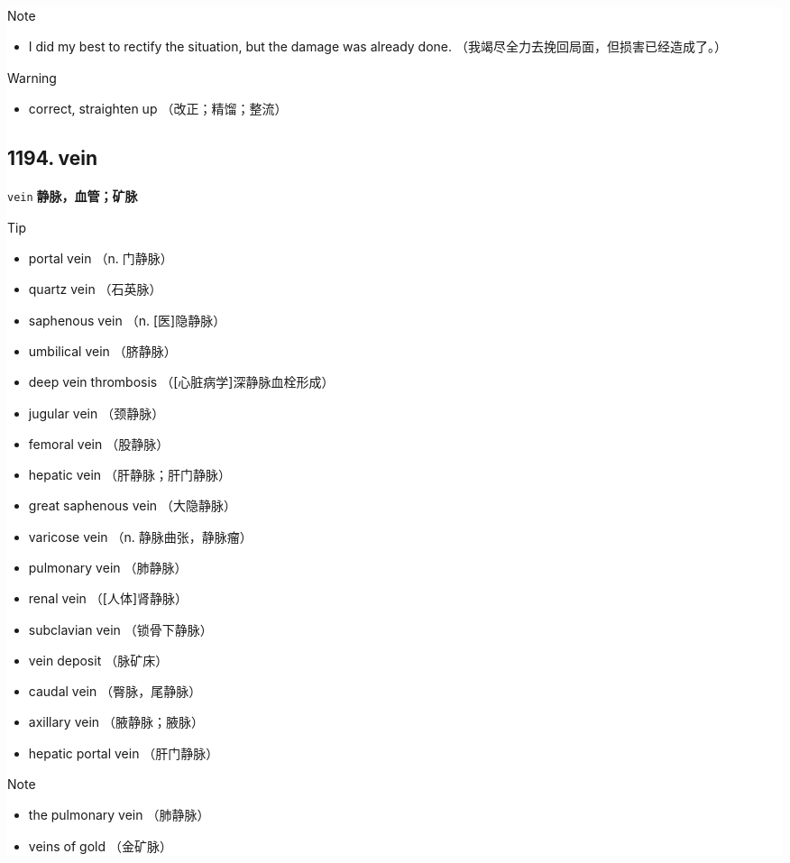 > [!NOTE]
>
> - I did my best to rectify the situation, but the damage was already done. （我竭尽全力去挽回局面，但损害已经造成了。）
>

> [!WARNING]
>
> - correct, straighten up （改正；精馏；整流）
>

## 1194. vein

`vein`  **静脉，血管；矿脉**

> [!TIP]
>
> - portal vein （n. 门静脉）
>
> - quartz vein （石英脉）
>
> - saphenous vein （n. [医]隐静脉）
>
> - umbilical vein （脐静脉）
>
> - deep vein thrombosis （[心脏病学]深静脉血栓形成）
>
> - jugular vein （颈静脉）
>
> - femoral vein （股静脉）
>
> - hepatic vein （肝静脉；肝门静脉）
>
> - great saphenous vein （大隐静脉）
>
> - varicose vein （n. 静脉曲张，静脉瘤）
>
> - pulmonary vein （肺静脉）
>
> - renal vein （[人体]肾静脉）
>
> - subclavian vein （锁骨下静脉）
>
> - vein deposit （脉矿床）
>
> - caudal vein （臀脉，尾静脉）
>
> - axillary vein （腋静脉；腋脉）
>
> - hepatic portal vein （肝门静脉）
>

> [!NOTE]
>
> - the pulmonary vein （肺静脉）
>
> - veins of gold （金矿脉）
>
